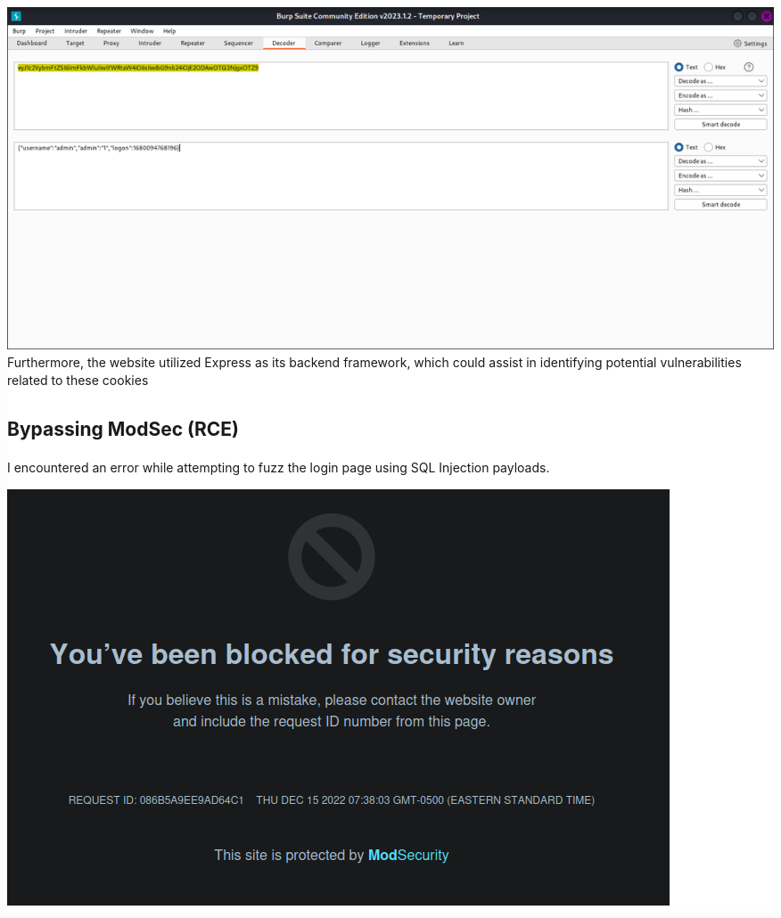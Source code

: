<img src="https://raw.githubusercontent.com/Mostafatoumi/Mostafatoumi.github.io/main/assets/img/favicons/HackTheBox/Sekhmet/8.png"  >
Furthermore, the website utilized Express as its backend framework, which could assist in identifying potential vulnerabilities related to these cookies

## Bypassing ModSec (RCE)

I encountered an error while attempting to fuzz the login page using SQL Injection payloads.

<img src="https://raw.githubusercontent.com/Mostafatoumi/Mostafatoumi.github.io/main/assets/img/favicons/HackTheBox/Sekhmet/10.png"  >
